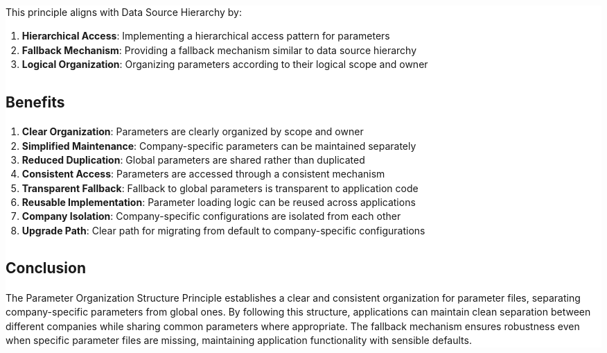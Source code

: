 This principle aligns with Data Source Hierarchy by:
1. **Hierarchical Access**: Implementing a hierarchical access pattern for parameters
2. **Fallback Mechanism**: Providing a fallback mechanism similar to data source hierarchy
3. **Logical Organization**: Organizing parameters according to their logical scope and owner

## Benefits

1. **Clear Organization**: Parameters are clearly organized by scope and owner
2. **Simplified Maintenance**: Company-specific parameters can be maintained separately
3. **Reduced Duplication**: Global parameters are shared rather than duplicated
4. **Consistent Access**: Parameters are accessed through a consistent mechanism
5. **Transparent Fallback**: Fallback to global parameters is transparent to application code
6. **Reusable Implementation**: Parameter loading logic can be reused across applications
7. **Company Isolation**: Company-specific configurations are isolated from each other
8. **Upgrade Path**: Clear path for migrating from default to company-specific configurations

## Conclusion

The Parameter Organization Structure Principle establishes a clear and consistent organization for parameter files, separating company-specific parameters from global ones. By following this structure, applications can maintain clean separation between different companies while sharing common parameters where appropriate. The fallback mechanism ensures robustness even when specific parameter files are missing, maintaining application functionality with sensible defaults.
